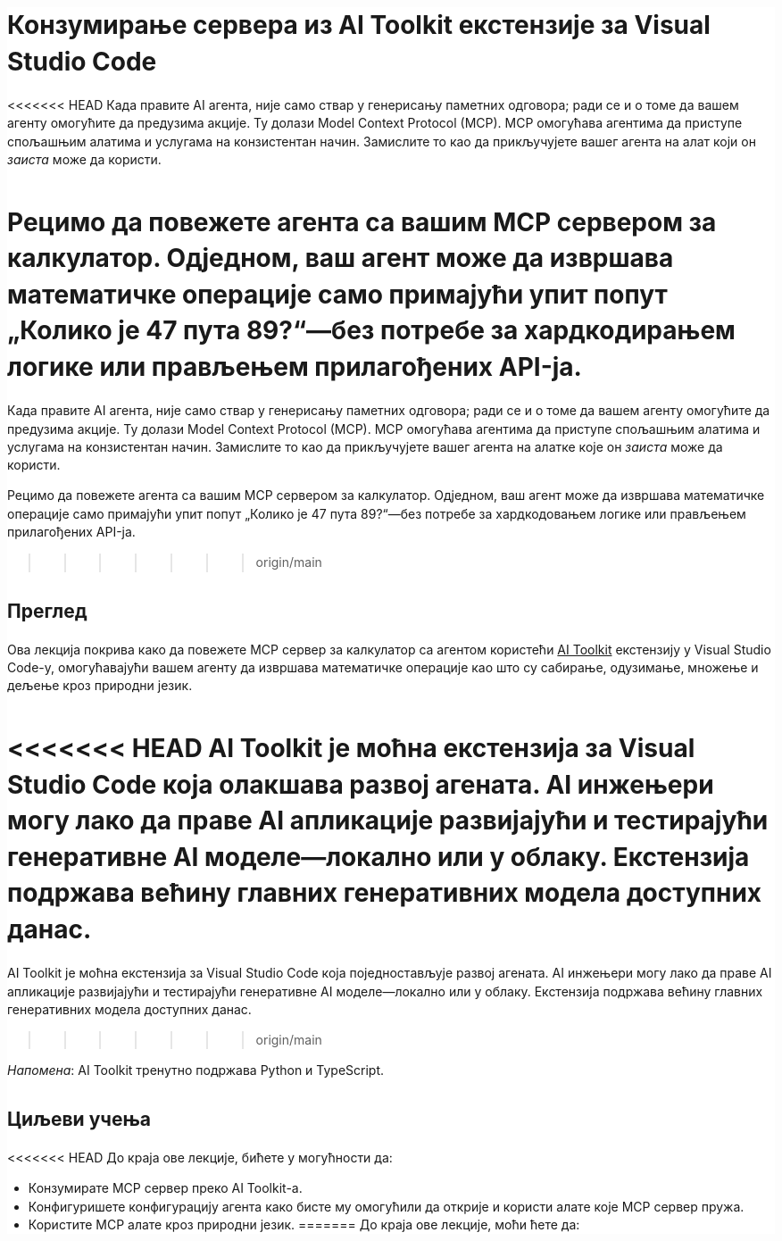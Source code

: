 
# Конзумирање сервера из AI Toolkit екстензије за Visual Studio Code

<<<<<<< HEAD
Када правите AI агента, није само ствар у генерисању паметних одговора; ради се и о томе да вашем агенту омогућите да предузима акције. Ту долази Model Context Protocol (MCP). MCP омогућава агентима да приступе спољашњим алатима и услугама на конзистентан начин. Замислите то као да прикључујете вашег агента на алат који он *заиста* може да користи.

Рецимо да повежете агента са вашим MCP сервером за калкулатор. Одједном, ваш агент може да извршава математичке операције само примајући упит попут „Колико је 47 пута 89?“—без потребе за хардкодирањем логике или прављењем прилагођених API-ја.
=======
Када правите AI агента, није само ствар у генерисању паметних одговора; ради се и о томе да вашем агенту омогућите да предузима акције. Ту долази Model Context Protocol (MCP). MCP омогућава агентима да приступе спољашњим алатима и услугама на конзистентан начин. Замислите то као да прикључујете вашег агента на алатке које он *заиста* може да користи.

Рецимо да повежете агента са вашим MCP сервером за калкулатор. Одједном, ваш агент може да извршава математичке операције само примајући упит попут „Колико је 47 пута 89?“—без потребе за хардкодовањем логике или прављењем прилагођених API-ја.
>>>>>>> origin/main

## Преглед

Ова лекција покрива како да повежете MCP сервер за калкулатор са агентом користећи [AI Toolkit](https://aka.ms/AIToolkit) екстензију у Visual Studio Code-у, омогућавајући вашем агенту да извршава математичке операције као што су сабирање, одузимање, множење и дељење кроз природни језик.

<<<<<<< HEAD
AI Toolkit је моћна екстензија за Visual Studio Code која олакшава развој агената. AI инжењери могу лако да праве AI апликације развијајући и тестирајући генеративне AI моделе—локално или у облаку. Екстензија подржава већину главних генеративних модела доступних данас.
=======
AI Toolkit је моћна екстензија за Visual Studio Code која поједностављује развој агената. AI инжењери могу лако да праве AI апликације развијајући и тестирајући генеративне AI моделе—локално или у облаку. Екстензија подржава већину главних генеративних модела доступних данас.
>>>>>>> origin/main

*Напомена*: AI Toolkit тренутно подржава Python и TypeScript.

## Циљеви учења

<<<<<<< HEAD
До краја ове лекције, бићете у могућности да:

- Конзумирате MCP сервер преко AI Toolkit-а.
- Конфигуришете конфигурацију агента како бисте му омогућили да открије и користи алате које MCP сервер пружа.
- Користите MCP алате кроз природни језик.
=======
До краја ове лекције, моћи ћете да:
